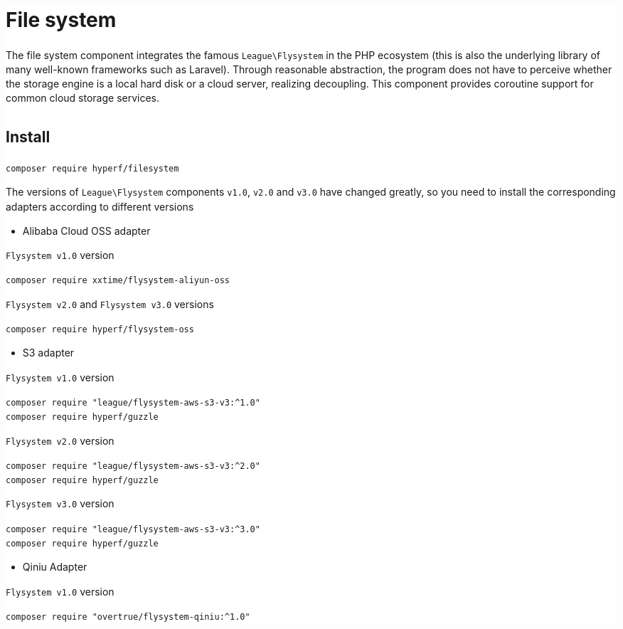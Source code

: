 # File system

The file system component integrates the famous `League\Flysystem` in the PHP ecosystem (this is also the underlying library of many well-known frameworks such as Laravel). Through reasonable abstraction, the program does not have to perceive whether the storage engine is a local hard disk or a cloud server, realizing decoupling. This component provides coroutine support for common cloud storage services.

## Install

```shell
composer require hyperf/filesystem
```

The versions of `League\Flysystem` components `v1.0`, `v2.0` and `v3.0` have changed greatly, so you need to install the corresponding adapters according to different versions

- Alibaba Cloud OSS adapter

`Flysystem v1.0` version

```shell
composer require xxtime/flysystem-aliyun-oss
```

`Flysystem v2.0` and `Flysystem v3.0` versions

```shell
composer require hyperf/flysystem-oss
```

- S3 adapter

`Flysystem v1.0` version

```shell
composer require "league/flysystem-aws-s3-v3:^1.0"
composer require hyperf/guzzle
```

`Flysystem v2.0` version

```shell
composer require "league/flysystem-aws-s3-v3:^2.0"
composer require hyperf/guzzle
```

`Flysystem v3.0` version

```shell
composer require "league/flysystem-aws-s3-v3:^3.0"
composer require hyperf/guzzle
```

- Qiniu Adapter

`Flysystem v1.0` version

```shell
composer require "overtrue/flysystem-qiniu:^1.0"
```
